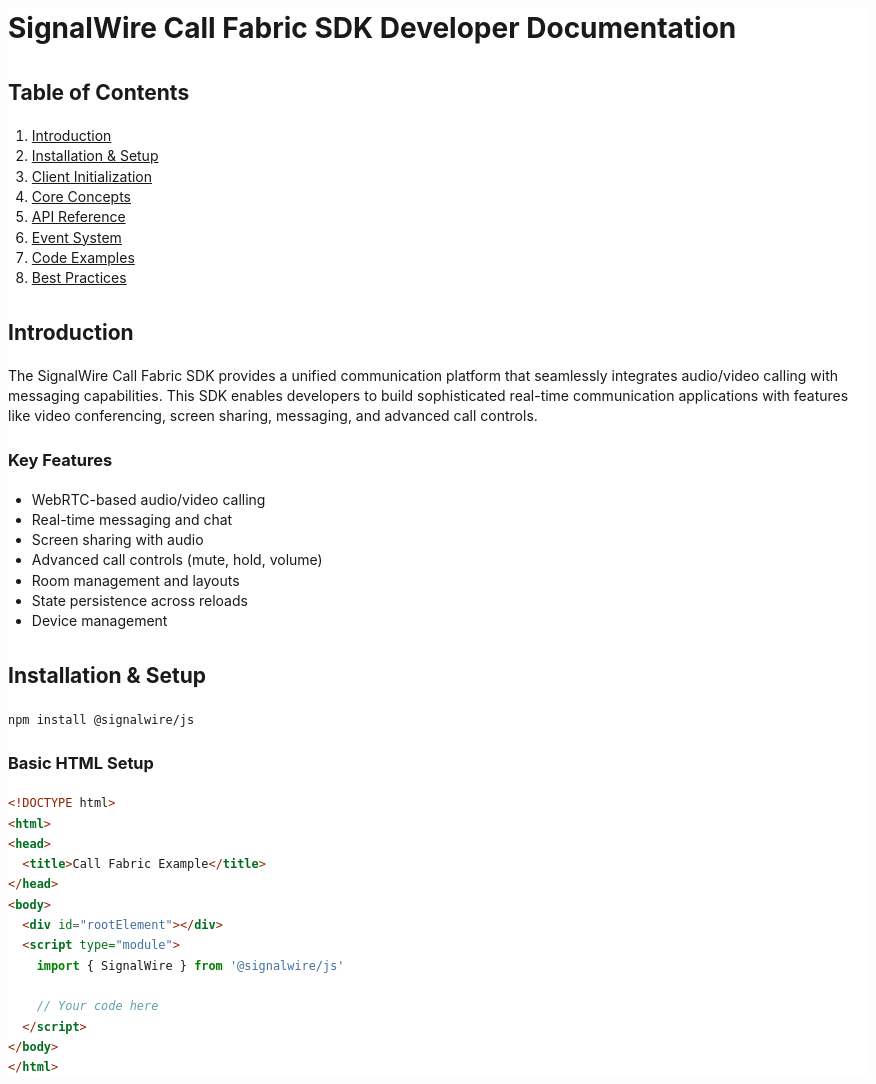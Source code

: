 # SignalWire Call Fabric SDK Developer Documentation

## Table of Contents
1. [Introduction](#introduction)
2. [Installation & Setup](#installation--setup)
3. [Client Initialization](#client-initialization)
4. [Core Concepts](#core-concepts)
5. [API Reference](#api-reference)
6. [Event System](#event-system)
7. [Code Examples](#code-examples)
8. [Best Practices](#best-practices)

## Introduction

The SignalWire Call Fabric SDK provides a unified communication platform that seamlessly integrates audio/video calling with messaging capabilities. This SDK enables developers to build sophisticated real-time communication applications with features like video conferencing, screen sharing, messaging, and advanced call controls.

### Key Features
- WebRTC-based audio/video calling
- Real-time messaging and chat
- Screen sharing with audio
- Advanced call controls (mute, hold, volume)
- Room management and layouts
- State persistence across reloads
- Device management

## Installation & Setup

```bash
npm install @signalwire/js
```

### Basic HTML Setup
```html
<!DOCTYPE html>
<html>
<head>
  <title>Call Fabric Example</title>
</head>
<body>
  <div id="rootElement"></div>
  <script type="module">
    import { SignalWire } from '@signalwire/js'
    
    // Your code here
  </script>
</body>
</html>
```

